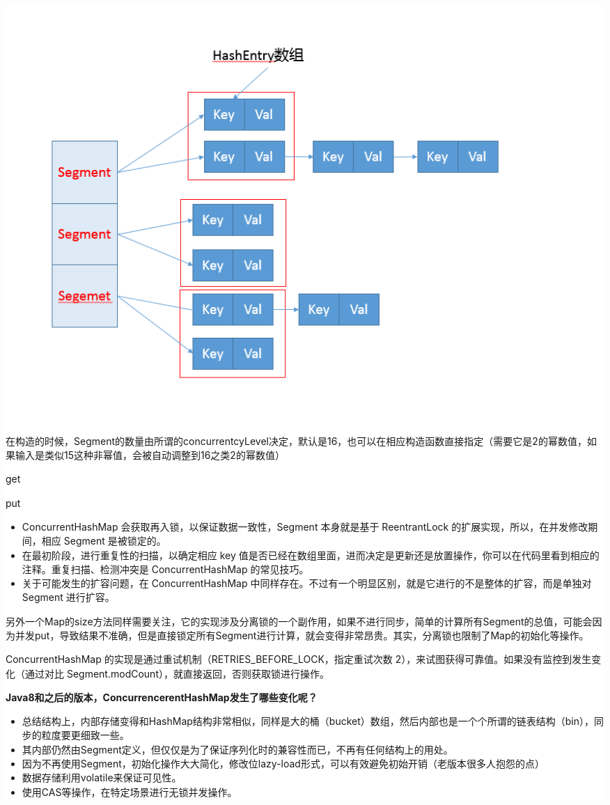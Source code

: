 ![d45bcf9a34da2ef1ef335532b0198bd9.png](img/d45bcf9a34da2ef1ef335532b0198bd9.png)

在构造的时候，Segment的数量由所谓的concurrentcyLevel决定，默认是16，也可以在相应构造函数直接指定（需要它是2的幂数值，如果输入是类似15这种非幂值，会被自动调整到16之类2的幂数值）

get

put

* ConcurrentHashMap 会获取再入锁，以保证数据一致性，Segment 本身就是基于 ReentrantLock 的扩展实现，所以，在并发修改期间，相应 Segment 是被锁定的。
* 在最初阶段，进行重复性的扫描，以确定相应 key 值是否已经在数组里面，进而决定是更新还是放置操作，你可以在代码里看到相应的注释。重复扫描、检测冲突是 ConcurrentHashMap 的常见技巧。
* 关于可能发生的扩容问题，在 ConcurrentHashMap 中同样存在。不过有一个明显区别，就是它进行的不是整体的扩容，而是单独对 Segment 进行扩容。

另外一个Map的size方法同样需要关注，它的实现涉及分离锁的一个副作用，如果不进行同步，简单的计算所有Segment的总值，可能会因为并发put，导致结果不准确，但是直接锁定所有Segment进行计算，就会变得非常昂贵。其实，分离锁也限制了Map的初始化等操作。

ConcurrentHashMap 的实现是通过重试机制（RETRIES_BEFORE_LOCK，指定重试次数 2），来试图获得可靠值。如果没有监控到发生变化（通过对比 Segment.modCount），就直接返回，否则获取锁进行操作。

**Java8和之后的版本，ConcurrencerentHashMap发生了哪些变化呢？**

* 总结结构上，内部存储变得和HashMap结构非常相似，同样是大的桶（bucket）数组，然后内部也是一个个所谓的链表结构（bin），同步的粒度要更细致一些。
* 其内部仍然由Segment定义，但仅仅是为了保证序列化时的兼容性而已，不再有任何结构上的用处。
* 因为不再使用Segment，初始化操作大大简化，修改位lazy-load形式，可以有效避免初始开销（老版本很多人抱怨的点）
* 数据存储利用volatile来保证可见性。
* 使用CAS等操作，在特定场景进行无锁并发操作。
